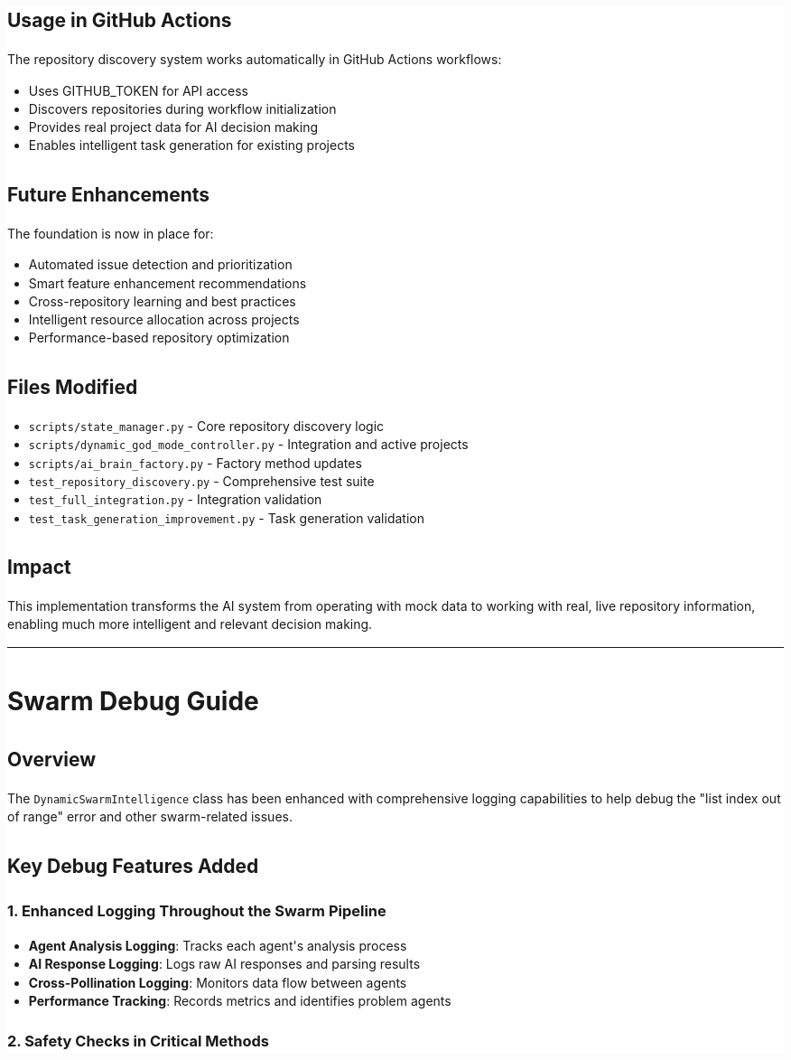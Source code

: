 ## Usage in GitHub Actions
The repository discovery system works automatically in GitHub Actions workflows:
- Uses GITHUB_TOKEN for API access
- Discovers repositories during workflow initialization
- Provides real project data for AI decision making
- Enables intelligent task generation for existing projects

## Future Enhancements
The foundation is now in place for:
- Automated issue detection and prioritization
- Smart feature enhancement recommendations
- Cross-repository learning and best practices
- Intelligent resource allocation across projects
- Performance-based repository optimization

## Files Modified
- `scripts/state_manager.py` - Core repository discovery logic
- `scripts/dynamic_god_mode_controller.py` - Integration and active projects
- `scripts/ai_brain_factory.py` - Factory method updates
- `test_repository_discovery.py` - Comprehensive test suite
- `test_full_integration.py` - Integration validation
- `test_task_generation_improvement.py` - Task generation validation

## Impact
This implementation transforms the AI system from operating with mock data to working with real, live repository information, enabling much more intelligent and relevant decision making.

---

# Swarm Debug Guide

## Overview

The `DynamicSwarmIntelligence` class has been enhanced with comprehensive logging capabilities to help debug the "list index out of range" error and other swarm-related issues.

## Key Debug Features Added

### 1. Enhanced Logging Throughout the Swarm Pipeline

- **Agent Analysis Logging**: Tracks each agent's analysis process
- **AI Response Logging**: Logs raw AI responses and parsing results
- **Cross-Pollination Logging**: Monitors data flow between agents
- **Performance Tracking**: Records metrics and identifies problem agents

### 2. Safety Checks in Critical Methods
